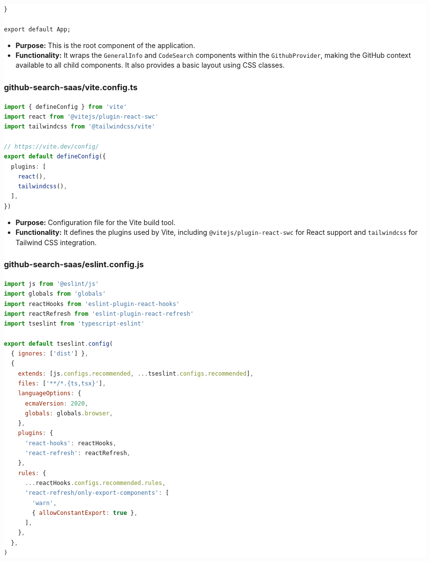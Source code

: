 ```
}

export default App;
```

*   **Purpose:** This is the root component of the application.
*   **Functionality:** It wraps the `GeneralInfo` and `CodeSearch` components within the `GithubProvider`, making the GitHub context available to all child components.  It also provides a basic layout using CSS classes.

### github-search-saas/vite.config.ts

```typescript
import { defineConfig } from 'vite'
import react from '@vitejs/plugin-react-swc'
import tailwindcss from '@tailwindcss/vite'

// https://vite.dev/config/
export default defineConfig({
  plugins: [
    react(),
    tailwindcss(),
  ],
})
```

*   **Purpose:** Configuration file for the Vite build tool.
*   **Functionality:** It defines the plugins used by Vite, including `@vitejs/plugin-react-swc` for React support and `tailwindcss` for Tailwind CSS integration.

### github-search-saas/eslint.config.js

```javascript
import js from '@eslint/js'
import globals from 'globals'
import reactHooks from 'eslint-plugin-react-hooks'
import reactRefresh from 'eslint-plugin-react-refresh'
import tseslint from 'typescript-eslint'

export default tseslint.config(
  { ignores: ['dist'] },
  {
    extends: [js.configs.recommended, ...tseslint.configs.recommended],
    files: ['**/*.{ts,tsx}'],
    languageOptions: {
      ecmaVersion: 2020,
      globals: globals.browser,
    },
    plugins: {
      'react-hooks': reactHooks,
      'react-refresh': reactRefresh,
    },
    rules: {
      ...reactHooks.configs.recommended.rules,
      'react-refresh/only-export-components': [
        'warn',
        { allowConstantExport: true },
      ],
    },
  },
)
```
